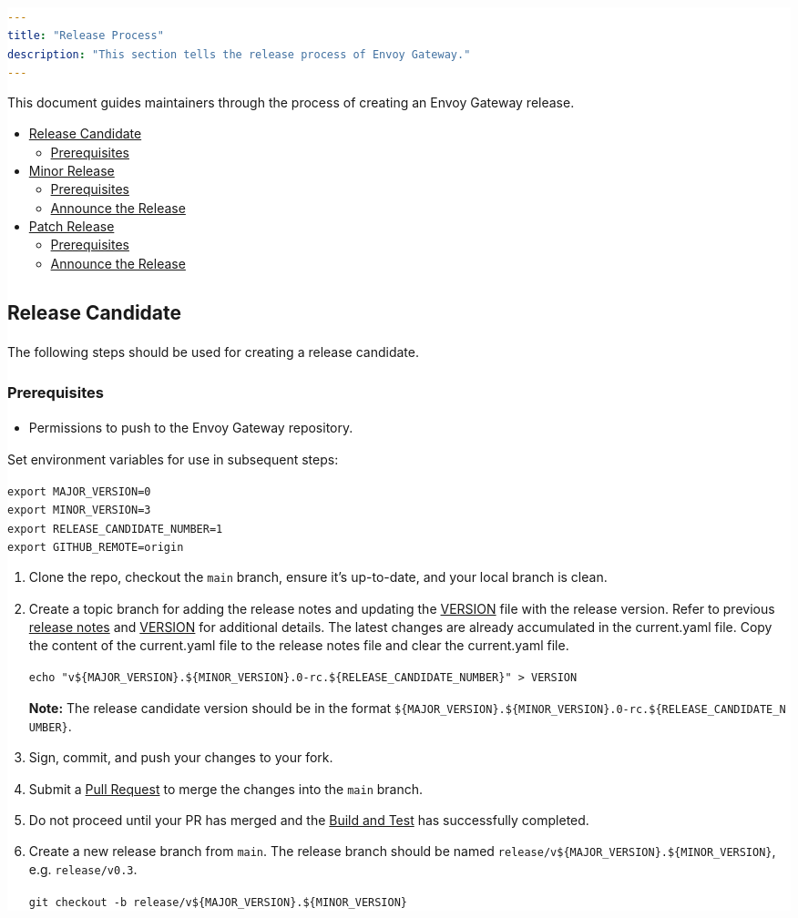 ```yaml
---
title: "Release Process"
description: "This section tells the release process of Envoy Gateway."
---
```


This document guides maintainers through the process of creating an Envoy Gateway release.

- [Release Candidate](#release-candidate)
  - [Prerequisites](#prerequisites)
- [Minor Release](#minor-release)
  - [Prerequisites](#prerequisites-1)
  - [Announce the Release](#announce-the-release)
- [Patch Release](#patch-release)
  - [Prerequisites](#prerequisites-2)
  - [Announce the Release](#announce-the-release-1)

## Release Candidate

The following steps should be used for creating a release candidate.

### Prerequisites

- Permissions to push to the Envoy Gateway repository.

Set environment variables for use in subsequent steps:

```shell
export MAJOR_VERSION=0
export MINOR_VERSION=3
export RELEASE_CANDIDATE_NUMBER=1
export GITHUB_REMOTE=origin
```

1. Clone the repo, checkout the `main` branch, ensure it’s up-to-date, and your local branch is clean.
2. Create a topic branch for adding the release notes and updating the [VERSION][] file with the release version. Refer to previous [release notes][] and [VERSION][] for additional details. The latest changes are already accumulated in the current.yaml file. Copy the content of the current.yaml file to the release notes file and clear the current.yaml file.

   ```shell
   echo "v${MAJOR_VERSION}.${MINOR_VERSION}.0-rc.${RELEASE_CANDIDATE_NUMBER}" > VERSION
   ```

   __Note:__ The release candidate version should be in the format `${MAJOR_VERSION}.${MINOR_VERSION}.0-rc.${RELEASE_CANDIDATE_NUMBER}`.
3. Sign, commit, and push your changes to your fork.
4. Submit a [Pull Request][] to merge the changes into the `main` branch. 
5. Do not proceed until your PR has merged and the [Build and Test][] has successfully completed.
6. Create a new release branch from `main`. The release branch should be named
   `release/v${MAJOR_VERSION}.${MINOR_VERSION}`, e.g. `release/v0.3`.

   ```shell
   git checkout -b release/v${MAJOR_VERSION}.${MINOR_VERSION}
   ```


[release notes]: https://github.com/envoyproxy/gateway/tree/main/release-notes
[Pull Request]: https://github.com/envoyproxy/gateway/pulls
[Quickstart]: https://github.com/envoyproxy/gateway/blob/main/docs/user/quickstart.md
[Build and Test]: https://github.com/envoyproxy/gateway/blob/main/.github/workflows/build_and_test.yaml
[release GitHub action]: https://github.com/envoyproxy/gateway/blob/main/.github/workflows/release.yaml
[release workflow]: https://github.com/envoyproxy/gateway/actions/workflows/release.yaml
[image]: https://hub.docker.com/r/envoyproxy/gateway/tags
[release]: https://github.com/envoyproxy/gateway/releases
[Generate]: https://docs.github.com/en/repositories/releasing-projects-on-github/automatically-generated-release-notes
[PR #635]: https://github.com/envoyproxy/gateway/pull/635
[PR #5872]: https://github.com/envoyproxy/gateway/pull/5872
[PR #1002]: https://github.com/envoyproxy/gateway/pull/1002
[PR #4666]: https://github.com/envoyproxy/gateway/pull/4666
[VERSION]: https://github.com/envoyproxy/gateway/blob/main/VERSION
[Envoy proxy image]: https://hub.docker.com/r/envoyproxy/envoy/tags?name=distroless
[Envoy Ratelimit image]: https://hub.docker.com/r/envoyproxy/ratelimit